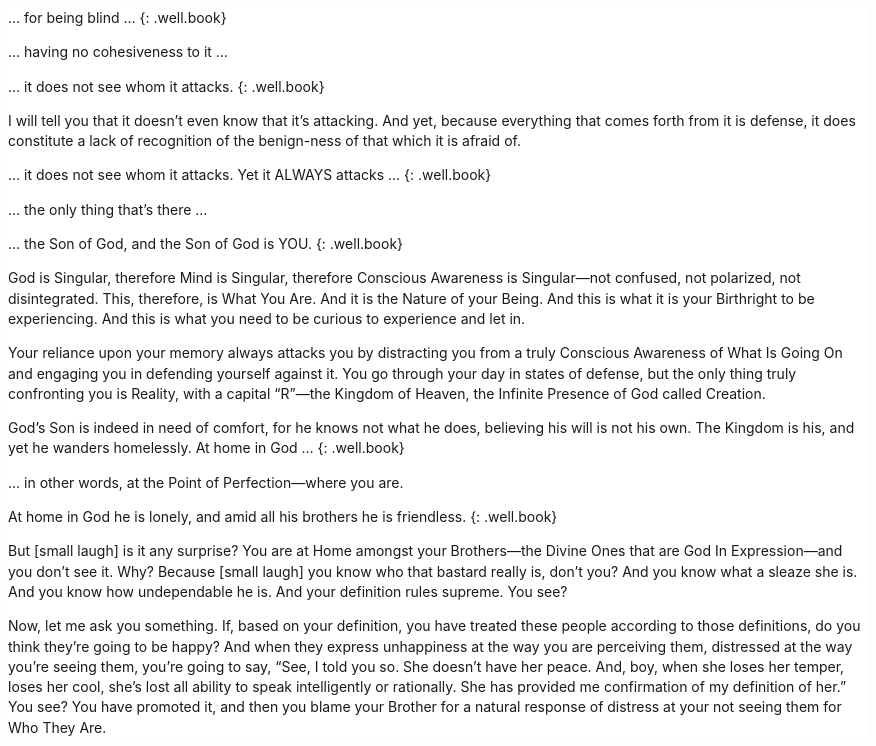 &hellip; for being blind &hellip;
{: .well.book}

&hellip; having no cohesiveness to it &hellip;

&hellip; it does not see whom it attacks.
{: .well.book}

I will tell you that it doesn&rsquo;t even know that it&rsquo;s
attacking. And yet, because everything that comes forth from it is
defense, it does constitute a lack of recognition of the benign-ness of
that which it is afraid of.

&hellip; it does not see whom it attacks. Yet it ALWAYS attacks &hellip;
{: .well.book}

&hellip; the only thing that&rsquo;s there &hellip;

&hellip; the Son of God, and the Son of God is YOU.
{: .well.book}

God is Singular, therefore Mind is Singular, therefore Conscious
Awareness is Singular&mdash;not confused, not polarized, not
disintegrated. This, therefore, is What You Are. And it is the Nature of
your Being. And this is what it is your Birthright to be experiencing.
And this is what you need to be curious to experience and let in.

Your reliance upon your memory always attacks you by distracting you
from a truly Conscious Awareness of What Is Going On and engaging you in
defending yourself against it. You go through your day in states of
defense, but the only thing truly confronting you is Reality, with a
capital &ldquo;R&rdquo;&mdash;the Kingdom of Heaven, the Infinite
Presence of God called Creation.

God&rsquo;s Son is indeed in need of comfort, for he knows not what he
does, believing his will is not his own. The Kingdom is his, and yet he
wanders homelessly. At home in God &hellip;
{: .well.book}

&hellip; in other words, at the Point of Perfection&mdash;where you are.

At home in God he is lonely, and amid all his brothers he is friendless.
{: .well.book}

But [small laugh] is it any surprise? You are at Home amongst your
Brothers&mdash;the Divine Ones that are God In Expression&mdash;and you
don&rsquo;t see it. Why? Because [small laugh] you know who that bastard
really is, don&rsquo;t you? And you know what a sleaze she is. And you
know how undependable he is. And your definition rules supreme. You see?

Now, let me ask you something. If, based on your definition, you have
treated these people according to those definitions, do you think
they&rsquo;re going to be happy? And when they express unhappiness at
the way you are perceiving them, distressed at the way you&rsquo;re
seeing them, you&rsquo;re going to say, &ldquo;See, I told you so. She
doesn&rsquo;t have her peace. And, boy, when she loses her temper, loses
her cool, she&rsquo;s lost all ability to speak intelligently or
rationally. She has provided me confirmation of my definition of
her.&rdquo; You see? You have promoted it, and then you blame your
Brother for a natural response of distress at your not seeing them for
Who They Are.


[^1]: T10.3 From Darkness to Light